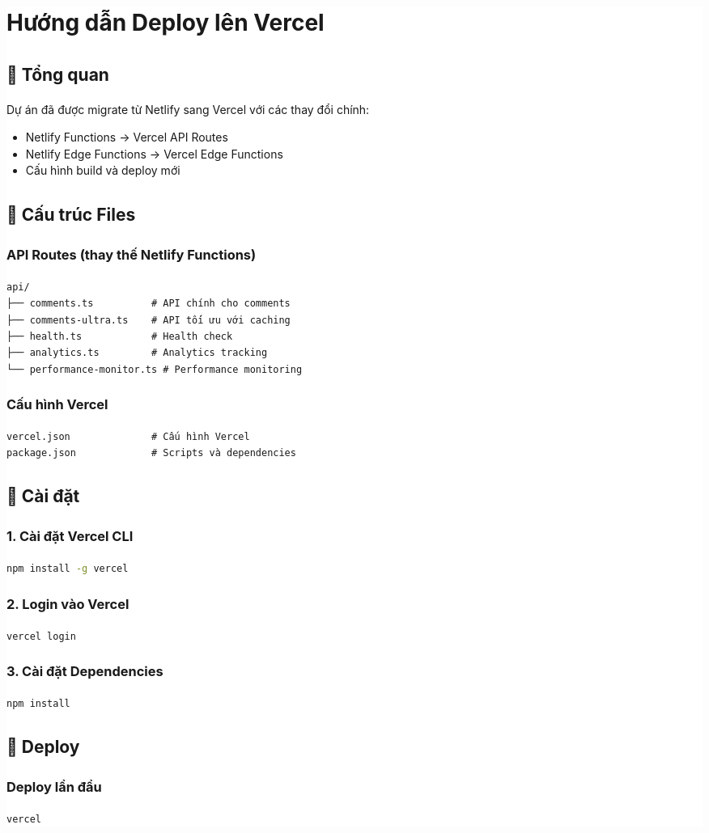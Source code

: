 # Hướng dẫn Deploy lên Vercel

## 🚀 Tổng quan

Dự án đã được migrate từ Netlify sang Vercel với các thay đổi chính:
- Netlify Functions → Vercel API Routes
- Netlify Edge Functions → Vercel Edge Functions
- Cấu hình build và deploy mới

## 📁 Cấu trúc Files

### **API Routes (thay thế Netlify Functions)**
```
api/
├── comments.ts          # API chính cho comments
├── comments-ultra.ts    # API tối ưu với caching
├── health.ts            # Health check
├── analytics.ts         # Analytics tracking
└── performance-monitor.ts # Performance monitoring
```

### **Cấu hình Vercel**
```
vercel.json              # Cấu hình Vercel
package.json             # Scripts và dependencies
```

## 🔧 Cài đặt

### 1. **Cài đặt Vercel CLI**
```bash
npm install -g vercel
```

### 2. **Login vào Vercel**
```bash
vercel login
```

### 3. **Cài đặt Dependencies**
```bash
npm install
```

## 🚀 Deploy

### **Deploy lần đầu**
```bash
vercel
```
